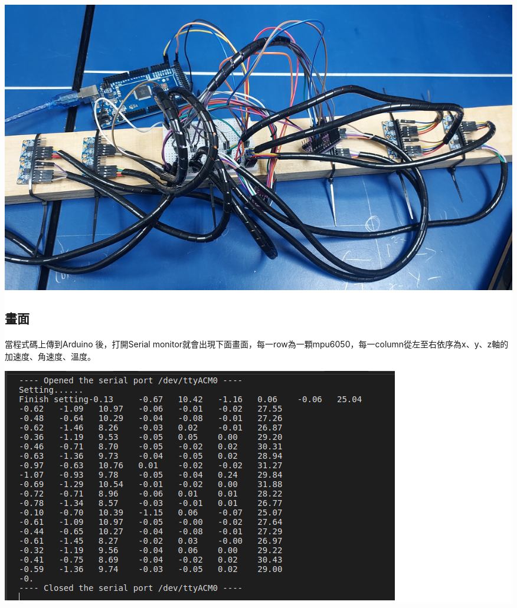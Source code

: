 ![實際組裝圖](./img/實際組裝圖.jpg)
## 畫面
當程式碼上傳到Arduino 後，打開Serial monitor就會出現下面畫面，每一row為一顆mpu6050，每一column從左至右依序為x、y、z軸的加速度、角速度、溫度。

![執行畫面](./img/執行畫面.png)
